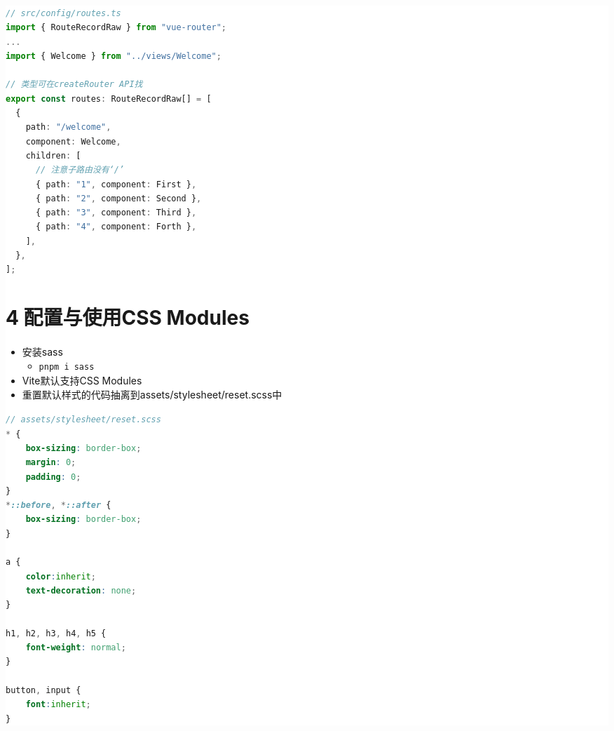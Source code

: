```ts
// src/config/routes.ts
import { RouteRecordRaw } from "vue-router";
...
import { Welcome } from "../views/Welcome";

// 类型可在createRouter API找
export const routes: RouteRecordRaw[] = [
  {
    path: "/welcome",
    component: Welcome,
    children: [
      // 注意子路由没有‘/’
      { path: "1", component: First },
      { path: "2", component: Second },
      { path: "3", component: Third },
      { path: "4", component: Forth },
    ],
  },
];
```

# 4 配置与使用CSS Modules

- 安装sass
  - `pnpm i sass`
- Vite默认支持CSS Modules
- 重置默认样式的代码抽离到assets/stylesheet/reset.scss中

```scss
// assets/stylesheet/reset.scss
* {
    box-sizing: border-box;
    margin: 0;
    padding: 0;
}
*::before, *::after {
    box-sizing: border-box;
}

a {
    color:inherit;
    text-decoration: none;
}

h1, h2, h3, h4, h5 {
    font-weight: normal;
}

button, input {
    font:inherit;
}
```
